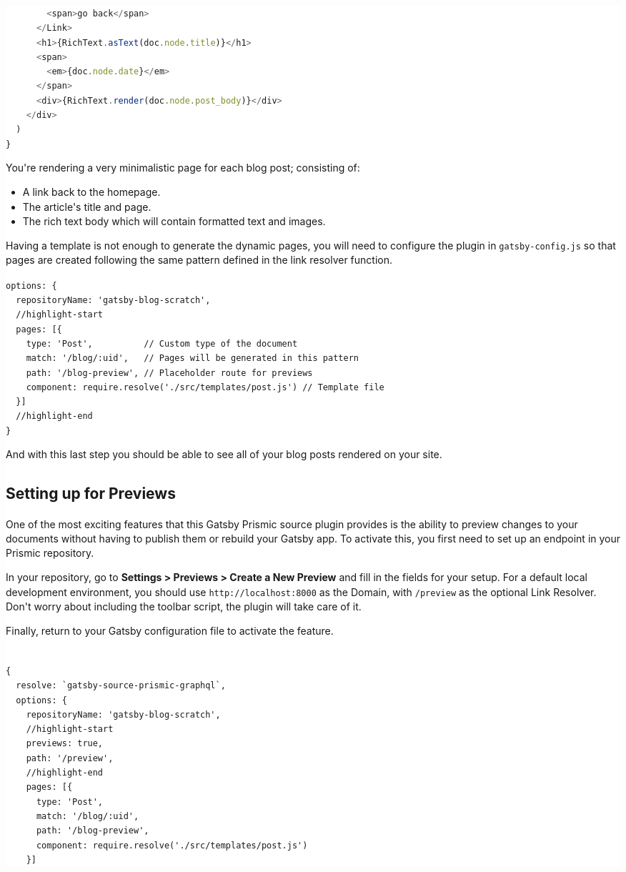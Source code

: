 ```jsx:title=/src/templates/post.js
        <span>go back</span>
      </Link>
      <h1>{RichText.asText(doc.node.title)}</h1>
      <span>
        <em>{doc.node.date}</em>
      </span>
      <div>{RichText.render(doc.node.post_body)}</div>
    </div>
  )
}
```

You're rendering a very minimalistic page for each blog post; consisting of:

- A link back to the homepage.
- The article's title and page.
- The rich text body which will contain formatted text and images.

Having a template is not enough to generate the dynamic pages, you will need to configure the plugin in `gatsby-config.js` so that pages are created following the same pattern defined in the link resolver function.

```javascript:title="/gatsby-config.js"
options: {
  repositoryName: 'gatsby-blog-scratch',
  //highlight-start
  pages: [{
    type: 'Post',          // Custom type of the document
    match: '/blog/:uid',   // Pages will be generated in this pattern
    path: '/blog-preview', // Placeholder route for previews
    component: require.resolve('./src/templates/post.js') // Template file
  }]
  //highlight-end
}
```

And with this last step you should be able to see all of your blog posts rendered on your site.

## Setting up for Previews

One of the most exciting features that this Gatsby Prismic source plugin provides is the ability to preview changes to your documents without having to publish them or rebuild your Gatsby app. To activate this, you first need to set up an endpoint in your Prismic repository.

In your repository, go to **Settings > Previews > Create a New Preview** and fill in the fields for your setup. For a default local development environment, you should use `http://localhost:8000` as the Domain, with `/preview` as the optional Link Resolver. Don't worry about including the toolbar script, the plugin will take care of it.

Finally, return to your Gatsby configuration file to activate the feature.

```javascript:title="/gatsby-config.js"

{
  resolve: `gatsby-source-prismic-graphql`,
  options: {
    repositoryName: 'gatsby-blog-scratch',
    //highlight-start
    previews: true,
    path: '/preview',
    //highlight-end
    pages: [{
      type: 'Post',
      match: '/blog/:uid',
      path: '/blog-preview',
      component: require.resolve('./src/templates/post.js')
    }]
```